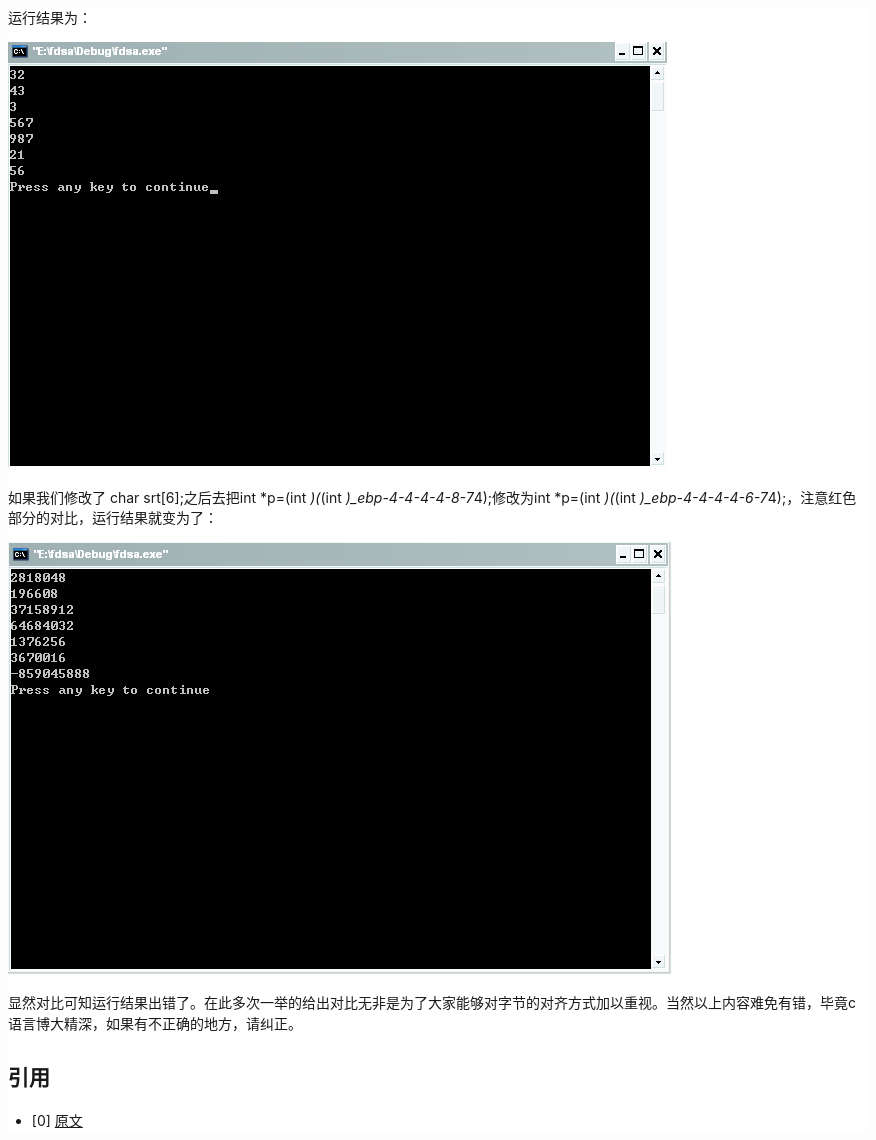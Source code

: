 运行结果为：

![0_13097639249o3Z.gif](img/0_13097639249o3Z.gif)

如果我们修改了 char srt[6];之后去把int *p=(int *)(*(int *)_ebp-4-4-4-4-8-7*4);修改为int *p=(int *)(*(int *)_ebp-4-4-4-4-6-7*4);，注意红色部分的对比，运行结果就变为了：

![0_13097641689Oe7.gif](img/0_13097641689Oe7.gif)

显然对比可知运行结果出错了。在此多次一举的给出对比无非是为了大家能够对字节的对齐方式加以重视。当然以上内容难免有错，毕竟c语言博大精深，如果有不正确的地方，请纠正。 

## 引用

- [0] [原文](http://blog.csdn.net/bigloomy/article/details/6582662)